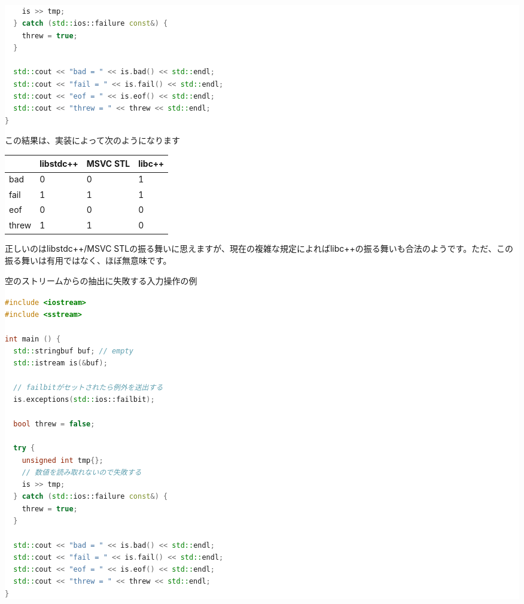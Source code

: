 ```cpp
    is >> tmp;
  } catch (std::ios::failure const&) {
    threw = true;
  }

  std::cout << "bad = " << is.bad() << std::endl;
  std::cout << "fail = " << is.fail() << std::endl;
  std::cout << "eof = " << is.eof() << std::endl;
  std::cout << "threw = " << threw << std::endl;
}
```

この結果は、実装によって次のようになります

||libstdc++|MSVC STL|libc++|
|---|---|---|---|
|bad|0|0|1|
|fail|1|1|1|
|eof|0|0|0|
|threw|1|1|0|

正しいのはlibstdc++/MSVC STLの振る舞いに思えますが、現在の複雑な規定によればlibc++の振る舞いも合法のようです。ただ、この振る舞いは有用ではなく、ほぼ無意味です。

空のストリームからの抽出に失敗する入力操作の例

```cpp
#include <iostream>
#include <sstream>

int main () {
  std::stringbuf buf; // empty
  std::istream is(&buf);

  // failbitがセットされたら例外を送出する
  is.exceptions(std::ios::failbit);

  bool threw = false;
  
  try {
    unsigned int tmp{};
    // 数値を読み取れないので失敗する
    is >> tmp;
  } catch (std::ios::failure const&) {
    threw = true;
  }

  std::cout << "bad = " << is.bad() << std::endl;
  std::cout << "fail = " << is.fail() << std::endl;
  std::cout << "eof = " << is.eof() << std::endl;
  std::cout << "threw = " << threw << std::endl;
}
```
